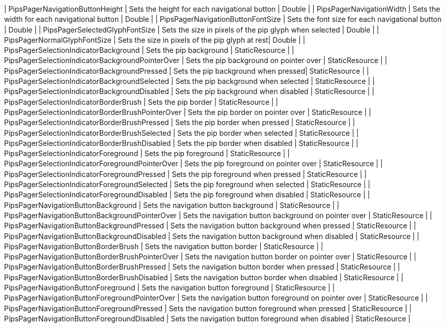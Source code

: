 | PipsPagerNavigationButtonHeight | Sets the height for each navigational button | Double |
| PipsPagerNavigationWidth | Sets the width for each navigational button | Double |
| PipsPagerNavigationButtonFontSize | Sets the font size for each navigational button | Double |
| PipsPagerSelectedGlyphFontSize | Sets the size in pixels of the pip glyph when selected | Double |
| PipsPagerNormalGlyphFontSize | Sets the size in pixels of the pip glyph at rest| Double |
| PipsPagerSelectionIndicatorBackground | Sets the pip background | StaticResource |
| PipsPagerSelectionIndicatorBackgroundPointerOver | Sets the pip background on pointer over | StaticResource |
| PipsPagerSelectionIndicatorBackgroundPressed | Sets the pip background when pressed| StaticResource |
| PipsPagerSelectionIndicatorBackgroundSelected | Sets the pip background when selected | StaticResource |
| PipsPagerSelectionIndicatorBackgroundDisabled | Sets the pip background when disabled | StaticResource |
| PipsPagerSelectionIndicatorBorderBrush | Sets the pip border | StaticResource |
| PipsPagerSelectionIndicatorBorderBrushPointerOver | Sets the pip border on pointer over | StaticResource |
| PipsPagerSelectionIndicatorBorderBrushPressed | Sets the pip border when pressed | StaticResource |
| PipsPagerSelectionIndicatorBorderBrushSelected | Sets the pip border when selected | StaticResource |
| PipsPagerSelectionIndicatorBorderBrushDisabled | Sets the pip border when disabled | StaticResource |
| PipsPagerSelectionIndicatorForeground | Sets the pip foreground | StaticResource |
| PipsPagerSelectionIndicatorForegroundPointerOver | Sets the pip foreground on pointer over | StaticResource |
| PipsPagerSelectionIndicatorForegroundPressed | Sets the pip foreground when pressed | StaticResource |
| PipsPagerSelectionIndicatorForegroundSelected | Sets the pip foreground when selected | StaticResource |
| PipsPagerSelectionIndicatorForegroundDisabled | Sets the pip foreground when disabled | StaticResource |
| PipsPagerNavigationButtonBackground | Sets the navigation button background | StaticResource |
| PipsPagerNavigationButtonBackgroundPointerOver | Sets the navigation button background on pointer over | StaticResource |
| PipsPagerNavigationButtonBackgroundPressed | Sets the navigation button background when pressed | StaticResource |
| PipsPagerNavigationButtonBackgroundDisabled | Sets the navigation button background when disabled | StaticResource |
| PipsPagerNavigationButtonBorderBrush | Sets the navigation button border | StaticResource |
| PipsPagerNavigationButtonBorderBrushPointerOver | Sets the navigation button border on pointer over | StaticResource |
| PipsPagerNavigationButtonBorderBrushPressed | Sets the navigation button border when pressed | StaticResource |
| PipsPagerNavigationButtonBorderBrushDisabled | Sets the navigation button border when disabled | StaticResource |
| PipsPagerNavigationButtonForeground | Sets the navigation button foreground | StaticResource |
| PipsPagerNavigationButtonForegroundPointerOver | Sets the navigation button foreground on pointer over | StaticResource |
| PipsPagerNavigationButtonForegroundPressed | Sets the navigation button foreground when pressed | StaticResource |
| PipsPagerNavigationButtonForegroundDisabled | Sets the navigation button foreground when disabled | StaticResource |
